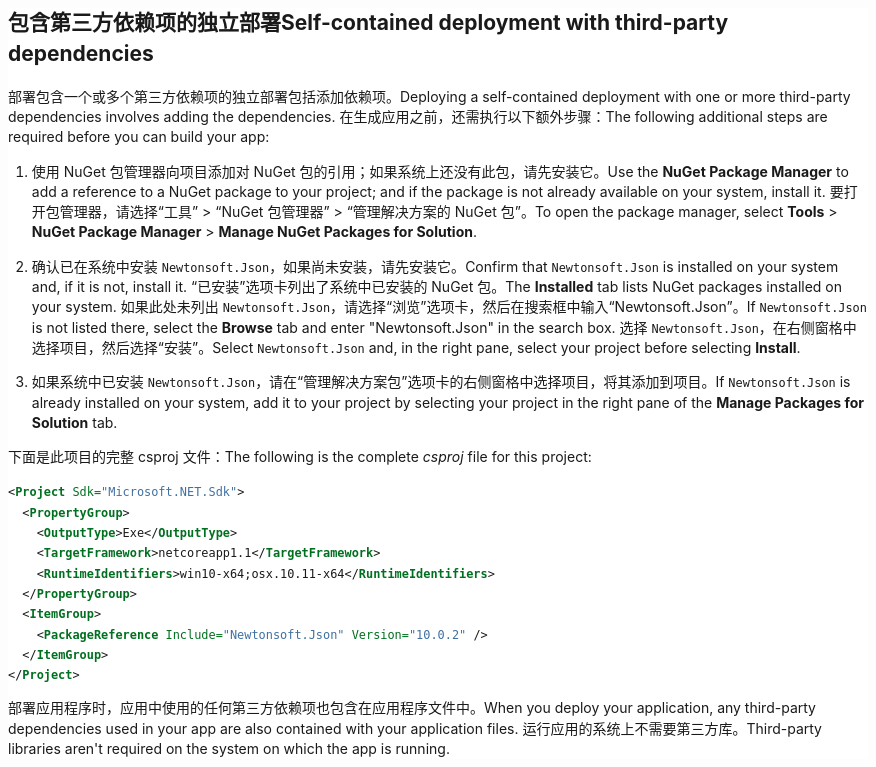 ## <a name="self-contained-deployment-with-third-party-dependencies"></a><span data-ttu-id="76baf-216">包含第三方依赖项的独立部署</span><span class="sxs-lookup"><span data-stu-id="76baf-216">Self-contained deployment with third-party dependencies</span></span>

<span data-ttu-id="76baf-217">部署包含一个或多个第三方依赖项的独立部署包括添加依赖项。</span><span class="sxs-lookup"><span data-stu-id="76baf-217">Deploying a self-contained deployment with one or more third-party dependencies involves adding the dependencies.</span></span> <span data-ttu-id="76baf-218">在生成应用之前，还需执行以下额外步骤：</span><span class="sxs-lookup"><span data-stu-id="76baf-218">The following additional steps are required before you can build your app:</span></span>

1. <span data-ttu-id="76baf-219">使用 NuGet 包管理器向项目添加对 NuGet 包的引用；如果系统上还没有此包，请先安装它。</span><span class="sxs-lookup"><span data-stu-id="76baf-219">Use the **NuGet Package Manager** to add a reference to a NuGet package to your project; and if the package is not already available on your system, install it.</span></span> <span data-ttu-id="76baf-220">要打开包管理器，请选择“工具” > “NuGet 包管理器” > “管理解决方案的 NuGet 包”。</span><span class="sxs-lookup"><span data-stu-id="76baf-220">To open the package manager, select **Tools** > **NuGet Package Manager** > **Manage NuGet Packages for Solution**.</span></span>

1. <span data-ttu-id="76baf-221">确认已在系统中安装 `Newtonsoft.Json`，如果尚未安装，请先安装它。</span><span class="sxs-lookup"><span data-stu-id="76baf-221">Confirm that `Newtonsoft.Json` is installed on your system and, if it is not, install it.</span></span> <span data-ttu-id="76baf-222">“已安装”选项卡列出了系统中已安装的 NuGet 包。</span><span class="sxs-lookup"><span data-stu-id="76baf-222">The **Installed** tab lists NuGet packages installed on your system.</span></span> <span data-ttu-id="76baf-223">如果此处未列出 `Newtonsoft.Json`，请选择“浏览”选项卡，然后在搜索框中输入“Newtonsoft.Json”。</span><span class="sxs-lookup"><span data-stu-id="76baf-223">If `Newtonsoft.Json` is not listed there, select the **Browse** tab and enter "Newtonsoft.Json" in the search box.</span></span> <span data-ttu-id="76baf-224">选择 `Newtonsoft.Json`，在右侧窗格中选择项目，然后选择“安装”。</span><span class="sxs-lookup"><span data-stu-id="76baf-224">Select `Newtonsoft.Json` and, in the right pane, select your project before selecting **Install**.</span></span>

1. <span data-ttu-id="76baf-225">如果系统中已安装 `Newtonsoft.Json`，请在“管理解决方案包”选项卡的右侧窗格中选择项目，将其添加到项目。</span><span class="sxs-lookup"><span data-stu-id="76baf-225">If `Newtonsoft.Json` is already installed on your system, add it to your project by selecting your project in the right pane of the **Manage Packages for Solution** tab.</span></span>

<span data-ttu-id="76baf-226">下面是此项目的完整 csproj 文件：</span><span class="sxs-lookup"><span data-stu-id="76baf-226">The following is the complete *csproj* file for this project:</span></span>

```xml
<Project Sdk="Microsoft.NET.Sdk">
  <PropertyGroup>
    <OutputType>Exe</OutputType>
    <TargetFramework>netcoreapp1.1</TargetFramework>
    <RuntimeIdentifiers>win10-x64;osx.10.11-x64</RuntimeIdentifiers>
  </PropertyGroup>
  <ItemGroup>
    <PackageReference Include="Newtonsoft.Json" Version="10.0.2" />
  </ItemGroup>
</Project>
```

<span data-ttu-id="76baf-227">部署应用程序时，应用中使用的任何第三方依赖项也包含在应用程序文件中。</span><span class="sxs-lookup"><span data-stu-id="76baf-227">When you deploy your application, any third-party dependencies used in your app are also contained with your application files.</span></span> <span data-ttu-id="76baf-228">运行应用的系统上不需要第三方库。</span><span class="sxs-lookup"><span data-stu-id="76baf-228">Third-party libraries aren't required on the system on which the app is running.</span></span>

